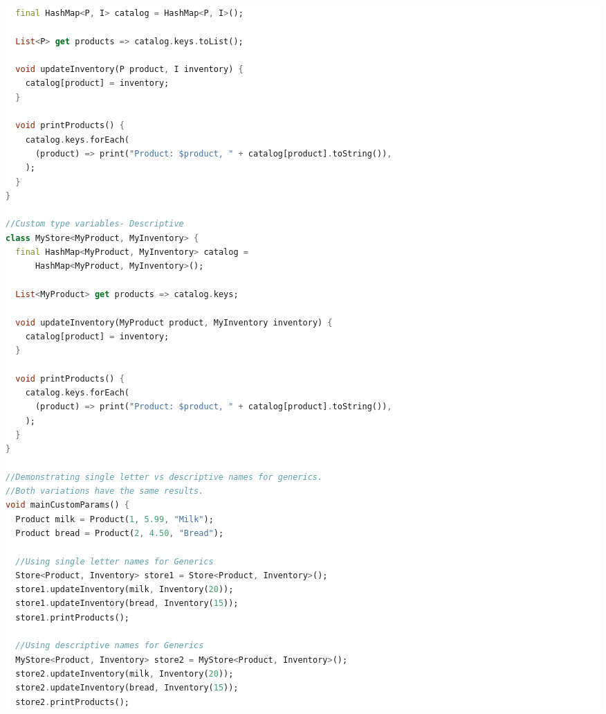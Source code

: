 ```dart
  final HashMap<P, I> catalog = HashMap<P, I>();

  List<P> get products => catalog.keys.toList();

  void updateInventory(P product, I inventory) {
    catalog[product] = inventory;
  }

  void printProducts() {
    catalog.keys.forEach(
      (product) => print("Product: $product, " + catalog[product].toString()),
    );
  }
}

//Custom type variables- Descriptive
class MyStore<MyProduct, MyInventory> {
  final HashMap<MyProduct, MyInventory> catalog =
      HashMap<MyProduct, MyInventory>();

  List<MyProduct> get products => catalog.keys;

  void updateInventory(MyProduct product, MyInventory inventory) {
    catalog[product] = inventory;
  }

  void printProducts() {
    catalog.keys.forEach(
      (product) => print("Product: $product, " + catalog[product].toString()),
    );
  }
}

//Demonstrating single letter vs descriptive names for generics.
//Both variations have the same results.
void mainCustomParams() {
  Product milk = Product(1, 5.99, "Milk");
  Product bread = Product(2, 4.50, "Bread");

  //Using single letter names for Generics
  Store<Product, Inventory> store1 = Store<Product, Inventory>();
  store1.updateInventory(milk, Inventory(20));
  store1.updateInventory(bread, Inventory(15));
  store1.printProducts();

  //Using descriptive names for Generics
  MyStore<Product, Inventory> store2 = MyStore<Product, Inventory>();
  store2.updateInventory(milk, Inventory(20));
  store2.updateInventory(bread, Inventory(15));
  store2.printProducts();
```
